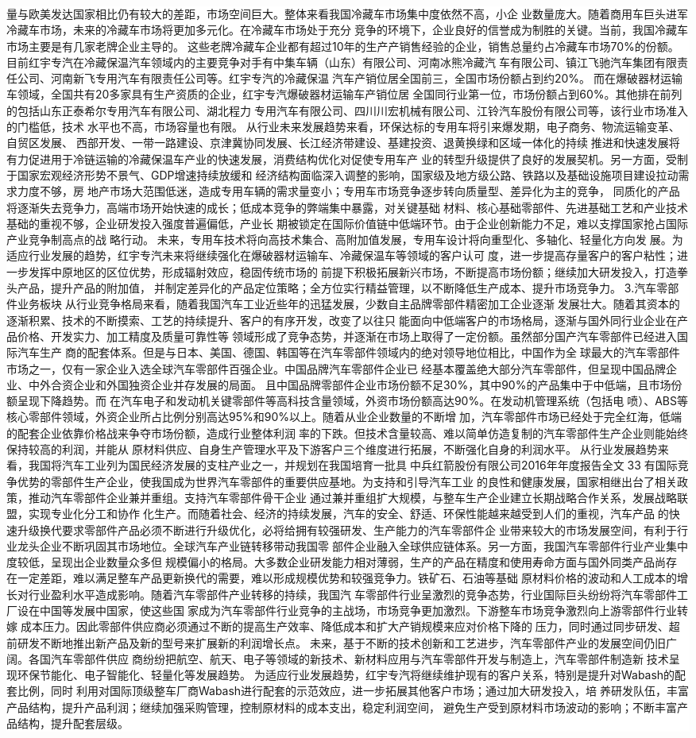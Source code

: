 量与欧美发达国家相比仍有较大的差距，市场空间巨大。整体来看我国冷藏车市场集中度依然不高，小企
业数量庞大。随着商用车巨头进军冷藏车市场，未来的冷藏车市场将更加多元化。在冷藏车市场处于充分
竞争的环境下，企业良好的信誉成为制胜的关键。当前，我国冷藏车市场主要是有几家老牌企业主导的。
这些老牌冷藏车企业都有超过10年的生产产销售经验的企业，销售总量约占冷藏车市场70%的份额。
目前红宇专汽在冷藏保温汽车领域内的主要竞争对手有中集车辆（山东）有限公司、河南冰熊冷藏汽
车有限公司、镇江飞驰汽车集团有限责任公司、河南新飞专用汽车有限责任公司等。红宇专汽的冷藏保温
汽车产销位居全国前三，全国市场份额占到约20%。
而在爆破器材运输车领域，全国共有20多家具有生产资质的企业，红宇专汽爆破器材运输车产销位居
全国同行业第一位，市场份额占到60%。其他排在前列的包括山东正泰希尔专用汽车有限公司、湖北程力
专用汽车有限公司、四川川宏机械有限公司、江铃汽车股份有限公司等，该行业市场准入的门槛低，技术
水平也不高，市场容量也有限。
从行业未来发展趋势来看，环保达标的专用车将引来爆发期，电子商务、物流运输变革、自贸区发展、
西部开发、一带一路建设、京津冀协同发展、长江经济带建设、基建投资、退黄换绿和区域一体化的持续
推进和快速发展将有力促进用于冷链运输的冷藏保温车产业的快速发展，消费结构优化对促使专用车产
业的转型升级提供了良好的发展契机。另一方面，受制于国家宏观经济形势不景气、GDP增速持续放缓和
经济结构面临深入调整的影响，国家级及地方级公路、铁路以及基础设施项目建设拉动需求力度不够，房
地产市场大范围低迷，造成专用车辆的需求量变小；专用车市场竞争逐步转向质量型、差异化为主的竞争，
同质化的产品将逐渐失去竞争力，高端市场开始快速的成长；低成本竞争的弊端集中暴露，对关键基础
材料、核心基础零部件、先进基础工艺和产业技术基础的重视不够，企业研发投入强度普遍偏低，产业长
期被锁定在国际价值链中低端环节。由于企业创新能力不足，难以支撑国家抢占国际产业竞争制高点的战
略行动。
未来，专用车技术将向高技术集合、高附加值发展，专用车设计将向重型化、多轴化、轻量化方向发
展。为适应行业发展的趋势，红宇专汽未来将继续强化在爆破器材运输车、冷藏保温车等领域的客户认可
度，进一步提高存量客户的客户粘性；进一步发挥中原地区的区位优势，形成辐射效应，稳固传统市场的
前提下积极拓展新兴市场，不断提高市场份额；继续加大研发投入，打造拳头产品，提升产品的附加值，
并制定差异化的产品定位策略；全方位实行精益管理，以不断降低生产成本、提升市场竞争力。
3.汽车零部件业务板块
从行业竞争格局来看，随着我国汽车工业近些年的迅猛发展，少数自主品牌零部件精密加工企业逐渐
发展壮大。随着其资本的逐渐积累、技术的不断摸索、工艺的持续提升、客户的有序开发，改变了以往只
能面向中低端客户的市场格局，逐渐与国外同行业企业在产品价格、开发实力、加工精度及质量可靠性等
领域形成了竞争态势，并逐渐在市场上取得了一定份额。虽然部分国产汽车零部件已经进入国际汽车生产
商的配套体系。但是与日本、美国、德国、韩国等在汽车零部件领域内的绝对领导地位相比，中国作为全
球最大的汽车零部件市场之一，仅有一家企业入选全球汽车零部件百强企业。中国品牌汽车零部件企业已
经基本覆盖绝大部分汽车零部件，但呈现中国品牌企业、中外合资企业和外国独资企业并存发展的局面。
且中国品牌零部件企业市场份额不足30%，其中90%的产品集中于中低端，且市场份额呈现下降趋势。而
在汽车电子和发动机关键零部件等高科技含量领域，外资市场份额高达90%。在发动机管理系统（包括电
喷）、ABS等核心零部件领域，外资企业所占比例分别高达95%和90%以上。随着从业企业数量的不断增
加，汽车零部件市场已经处于完全红海，低端的配套企业依靠价格战来争夺市场份额，造成行业整体利润
率的下跌。但技术含量较高、难以简单仿造复制的汽车零部件生产企业则能始终保持较高的利润，并能从
原材料供应、自身生产管理水平及下游客户三个维度进行拓展，不断强化自身的利润水平。
从行业发展趋势来看，我国将汽车工业列为国民经济发展的支柱产业之一，并规划在我国培育一批具
中兵红箭股份有限公司2016年年度报告全文
33
有国际竞争优势的零部件生产企业，使我国成为世界汽车零部件的重要供应基地。为支持和引导汽车工业
的良性和健康发展，国家相继出台了相关政策，推动汽车零部件企业兼并重组。支持汽车零部件骨干企业
通过兼并重组扩大规模，与整车生产企业建立长期战略合作关系，发展战略联盟，实现专业化分工和协作
化生产。而随着社会、经济的持续发展，汽车的安全、舒适、环保性能越来越受到人们的重视，汽车产品
的快速升级换代要求零部件产品必须不断进行升级优化，必将给拥有较强研发、生产能力的汽车零部件企
业带来较大的市场发展空间，有利于行业龙头企业不断巩固其市场地位。全球汽车产业链转移带动我国零
部件企业融入全球供应链体系。另一方面，我国汽车零部件行业产业集中度较低，呈现出企业数量众多但
规模偏小的格局。大多数企业研发能力相对薄弱，生产的产品在精度和使用寿命方面与国外同类产品尚存
在一定差距，难以满足整车产品更新换代的需要，难以形成规模优势和较强竞争力。铁矿石、石油等基础
原材料价格的波动和人工成本的增长对行业盈利水平造成影响。随着汽车零部件产业转移的持续，我国汽
车零部件行业呈激烈的竞争态势，行业国际巨头纷纷将汽车零部件工厂设在中国等发展中国家，使这些国
家成为汽车零部件行业竞争的主战场，市场竞争更加激烈。下游整车市场竞争激烈向上游零部件行业转嫁
成本压力。因此零部件供应商必须通过不断的提高生产效率、降低成本和扩大产销规模来应对价格下降的
压力，同时通过同步研发、超前研发不断地推出新产品及新的型号来扩展新的利润增长点。
未来，基于不断的技术创新和工艺进步，汽车零部件产业的发展空间仍旧广阔。各国汽车零部件供应
商纷纷把航空、航天、电子等领域的新技术、新材料应用与汽车零部件开发与制造上，汽车零部件制造新
技术呈现环保节能化、电子智能化、轻量化等发展趋势。
为适应行业发展趋势，红宇专汽将继续维护现有的客户关系，特别是提升对Wabash的配套比例，同时
利用对国际顶级整车厂商Wabash进行配套的示范效应，进一步拓展其他客户市场；通过加大研发投入，培
养研发队伍，丰富产品结构，提升产品利润；继续加强采购管理，控制原材料的成本支出，稳定利润空间，
避免生产受到原材料市场波动的影响；不断丰富产品结构，提升配套层级。